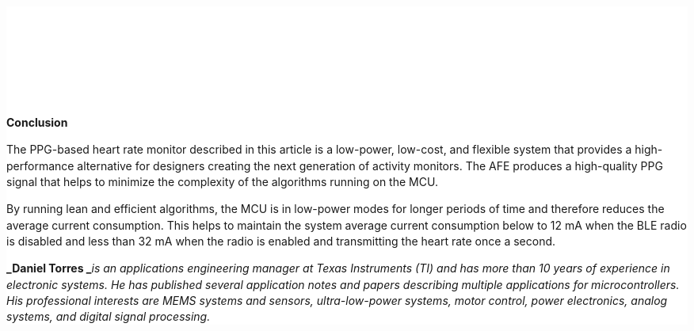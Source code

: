 &nbsp;

&nbsp;

<div>
  <img alt="" src="http://electronicdesign.com/site-files/electronicdesign.com/files/uploads/2013/07/0905DSTI_TABLE2.gif" />
</div>

&nbsp;

**Conclusion**

The PPG-based heart rate monitor described in this article is a low-power, low-cost, and flexible system that provides a high-performance alternative for designers creating the next generation of activity monitors. The AFE produces a high-quality PPG signal that helps to minimize the complexity of the algorithms running on the MCU.

By running lean and efficient algorithms, the MCU is in low-power modes for longer periods of time and therefore reduces the average current consumption. This helps to maintain the system average current consumption below to 12 mA when the BLE radio is disabled and less than 32 mA when the radio is enabled and transmitting the heart rate once a second.

**_Daniel Torres _**_is an applications engineering manager at Texas Instruments (TI) and has more than 10 years of experience in electronic systems. He has published several application notes and papers describing multiple applications for microcontrollers. His professional interests are MEMS systems and sensors, ultra-low-power systems, motor control, power electronics, analog systems, and digital signal processing._